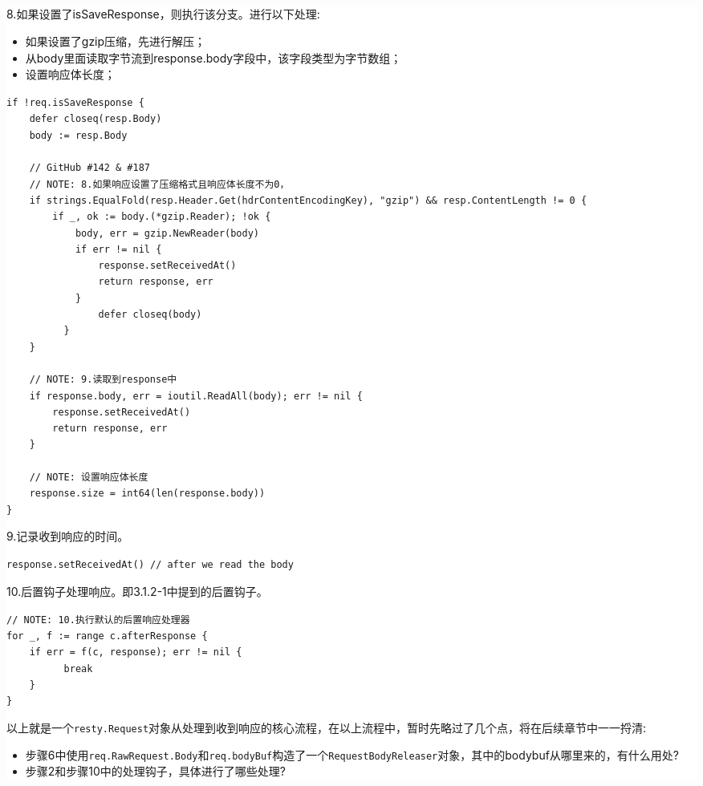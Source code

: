 8.如果设置了isSaveResponse，则执行该分支。进行以下处理:

* 如果设置了gzip压缩，先进行解压；
* 从body里面读取字节流到response.body字段中，该字段类型为字节数组；
* 设置响应体长度；

```golang 
if !req.isSaveResponse {
    defer closeq(resp.Body)
    body := resp.Body

    // GitHub #142 & #187
    // NOTE: 8.如果响应设置了压缩格式且响应体长度不为0，
    if strings.EqualFold(resp.Header.Get(hdrContentEncodingKey), "gzip") && resp.ContentLength != 0 {
        if _, ok := body.(*gzip.Reader); !ok {
            body, err = gzip.NewReader(body)
            if err != nil {
                response.setReceivedAt()
                return response, err
            }
            	defer closeq(body)
          }
    }

    // NOTE: 9.读取到response中
    if response.body, err = ioutil.ReadAll(body); err != nil {
        response.setReceivedAt()
        return response, err
    }

    // NOTE: 设置响应体长度
    response.size = int64(len(response.body))
}
```

9.记录收到响应的时间。

```golang
response.setReceivedAt() // after we read the body
```

10.后置钩子处理响应。即3.1.2-1中提到的后置钩子。

```golang
// NOTE: 10.执行默认的后置响应处理器
for _, f := range c.afterResponse {
    if err = f(c, response); err != nil {
    	  break
    }
}
```

以上就是一个`resty.Request`对象从处理到收到响应的核心流程，在以上流程中，暂时先略过了几个点，将在后续章节中一一捋清:

* 步骤6中使用`req.RawRequest.Body`和`req.bodyBuf`构造了一个`RequestBodyReleaser`对象，其中的bodybuf从哪里来的，有什么用处?
* 步骤2和步骤10中的处理钩子，具体进行了哪些处理?

